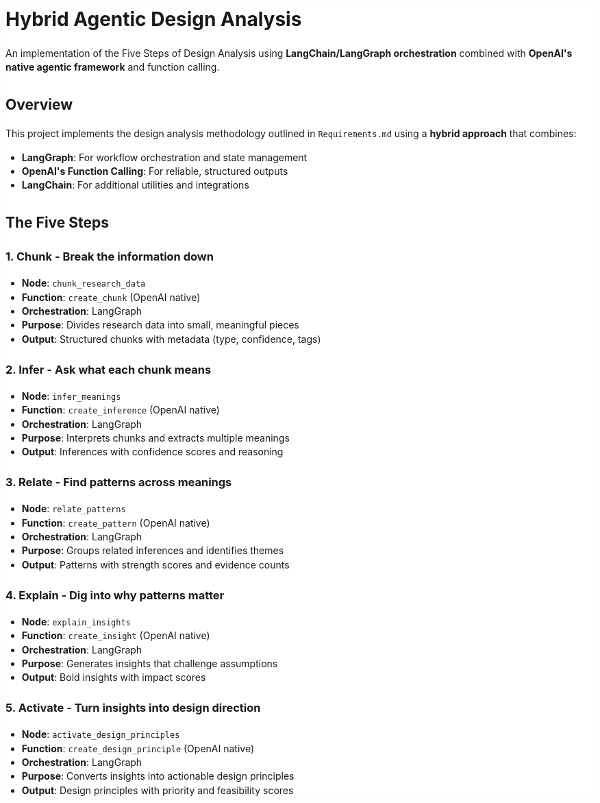 # Hybrid Agentic Design Analysis

An implementation of the Five Steps of Design Analysis using **LangChain/LangGraph orchestration** combined with **OpenAI's native agentic framework** and function calling.

## Overview

This project implements the design analysis methodology outlined in `Requirements.md` using a **hybrid approach** that combines:
- **LangGraph**: For workflow orchestration and state management
- **OpenAI's Function Calling**: For reliable, structured outputs
- **LangChain**: For additional utilities and integrations

## The Five Steps

### 1. **Chunk** - Break the information down
- **Node**: `chunk_research_data`
- **Function**: `create_chunk` (OpenAI native)
- **Orchestration**: LangGraph
- **Purpose**: Divides research data into small, meaningful pieces
- **Output**: Structured chunks with metadata (type, confidence, tags)

### 2. **Infer** - Ask what each chunk means
- **Node**: `infer_meanings`
- **Function**: `create_inference` (OpenAI native)
- **Orchestration**: LangGraph
- **Purpose**: Interprets chunks and extracts multiple meanings
- **Output**: Inferences with confidence scores and reasoning

### 3. **Relate** - Find patterns across meanings
- **Node**: `relate_patterns`
- **Function**: `create_pattern` (OpenAI native)
- **Orchestration**: LangGraph
- **Purpose**: Groups related inferences and identifies themes
- **Output**: Patterns with strength scores and evidence counts

### 4. **Explain** - Dig into why patterns matter
- **Node**: `explain_insights`
- **Function**: `create_insight` (OpenAI native)
- **Orchestration**: LangGraph
- **Purpose**: Generates insights that challenge assumptions
- **Output**: Bold insights with impact scores

### 5. **Activate** - Turn insights into design direction
- **Node**: `activate_design_principles`
- **Function**: `create_design_principle` (OpenAI native)
- **Orchestration**: LangGraph
- **Purpose**: Converts insights into actionable design principles
- **Output**: Design principles with priority and feasibility scores
